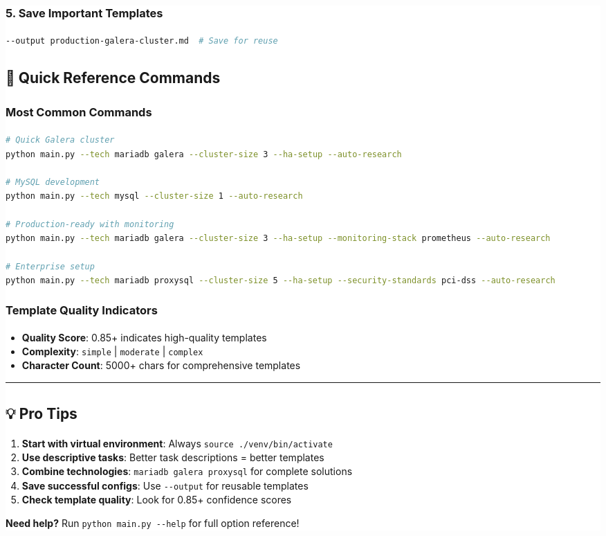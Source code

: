 ### 5. Save Important Templates
```bash
--output production-galera-cluster.md  # Save for reuse
```

## 🔗 Quick Reference Commands

### Most Common Commands
```bash
# Quick Galera cluster
python main.py --tech mariadb galera --cluster-size 3 --ha-setup --auto-research

# MySQL development
python main.py --tech mysql --cluster-size 1 --auto-research

# Production-ready with monitoring
python main.py --tech mariadb galera --cluster-size 3 --ha-setup --monitoring-stack prometheus --auto-research

# Enterprise setup
python main.py --tech mariadb proxysql --cluster-size 5 --ha-setup --security-standards pci-dss --auto-research
```

### Template Quality Indicators
- **Quality Score**: 0.85+ indicates high-quality templates
- **Complexity**: `simple` | `moderate` | `complex`
- **Character Count**: 5000+ chars for comprehensive templates

---

## 💡 Pro Tips

1. **Start with virtual environment**: Always `source ./venv/bin/activate`
2. **Use descriptive tasks**: Better task descriptions = better templates
3. **Combine technologies**: `mariadb galera proxysql` for complete solutions
4. **Save successful configs**: Use `--output` for reusable templates
5. **Check template quality**: Look for 0.85+ confidence scores

**Need help?** Run `python main.py --help` for full option reference!